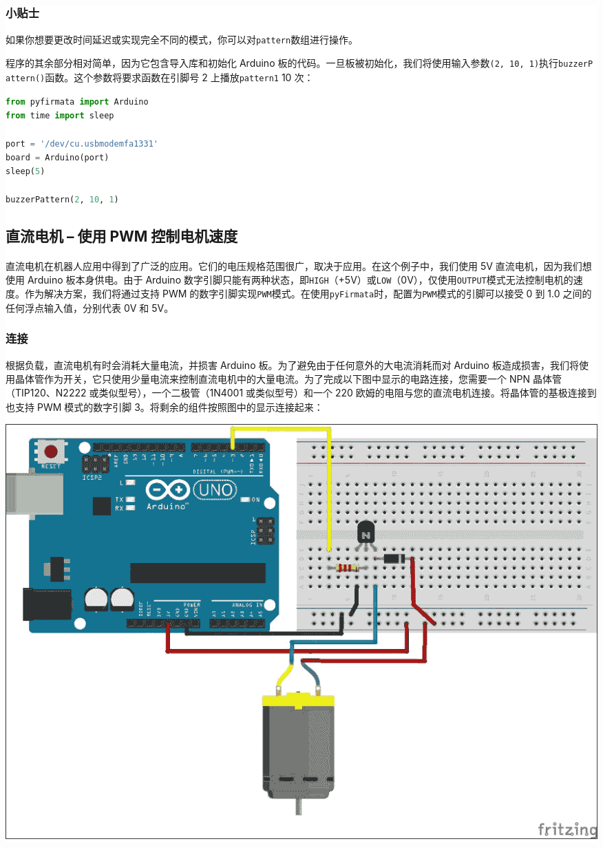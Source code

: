 ### 小贴士

如果你想要更改时间延迟或实现完全不同的模式，你可以对`pattern`数组进行操作。

程序的其余部分相对简单，因为它包含导入库和初始化 Arduino 板的代码。一旦板被初始化，我们将使用输入参数`(2, 10, 1)`执行`buzzerPattern()`函数。这个参数将要求函数在引脚号 2 上播放`pattern1` 10 次：

```py
from pyfirmata import Arduino
from time import sleep

port = '/dev/cu.usbmodemfa1331'
board = Arduino(port)
sleep(5)

buzzerPattern(2, 10, 1)
```

## 直流电机 – 使用 PWM 控制电机速度

直流电机在机器人应用中得到了广泛的应用。它们的电压规格范围很广，取决于应用。在这个例子中，我们使用 5V 直流电机，因为我们想使用 Arduino 板本身供电。由于 Arduino 数字引脚只能有两种状态，即`HIGH`（+5V）或`LOW`（0V），仅使用`OUTPUT`模式无法控制电机的速度。作为解决方案，我们将通过支持 PWM 的数字引脚实现`PWM`模式。在使用`pyFirmata`时，配置为`PWM`模式的引脚可以接受 0 到 1.0 之间的任何浮点输入值，分别代表 0V 和 5V。

### 连接

根据负载，直流电机有时会消耗大量电流，并损害 Arduino 板。为了避免由于任何意外的大电流消耗而对 Arduino 板造成损害，我们将使用晶体管作为开关，它只使用少量电流来控制直流电机中的大量电流。为了完成以下图中显示的电路连接，您需要一个 NPN 晶体管（TIP120、N2222 或类似型号），一个二极管（1N4001 或类似型号）和一个 220 欧姆的电阻与您的直流电机连接。将晶体管的基极连接到也支持 PWM 模式的数字引脚 3。将剩余的组件按照图中的显示连接起来：

![连接图](img/5938OS_04_03.jpg)

